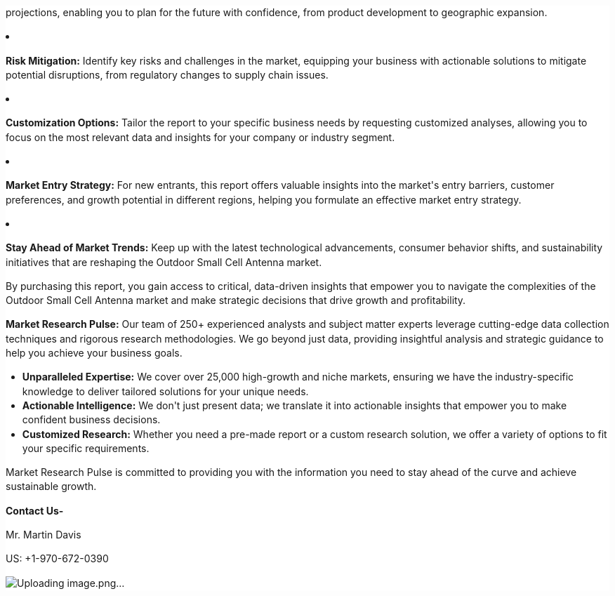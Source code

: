 projections, enabling you to plan for the future with confidence, from product development to geographic expansion.</p></li><li><p><strong>Risk Mitigation:</strong> Identify key risks and challenges in the market, equipping your business with actionable solutions to mitigate potential disruptions, from regulatory changes to supply chain issues.</p></li><li><p><strong>Customization Options:</strong> Tailor the report to your specific business needs by requesting customized analyses, allowing you to focus on the most relevant data and insights for your company or industry segment.</p></li><li><p><strong>Market Entry Strategy:</strong> For new entrants, this report offers valuable insights into the market's entry barriers, customer preferences, and growth potential in different regions, helping you formulate an effective market entry strategy.</p></li><li><p><strong>Stay Ahead of Market Trends:</strong> Keep up with the latest technological advancements, consumer behavior shifts, and sustainability initiatives that are reshaping the Outdoor Small Cell Antenna market.</p></li></ol><p>By purchasing this report, you gain access to critical, data-driven insights that empower you to navigate the complexities of the Outdoor Small Cell Antenna market and make strategic decisions that drive growth and profitability.</p><p><strong>Market Research Pulse:</strong>&nbsp;Our team of 250+ experienced analysts and subject matter experts leverage cutting-edge data collection techniques and rigorous research methodologies. We go beyond just data, providing insightful analysis and strategic guidance to help you achieve your business goals.</p><ul><li><strong>Unparalleled Expertise:</strong>&nbsp;We cover over 25,000 high-growth and niche markets, ensuring we have the industry-specific knowledge to deliver tailored solutions for your unique needs.</li><li><strong>Actionable Intelligence:</strong>&nbsp;We don't just present data; we translate it into actionable insights that empower you to make confident business decisions.</li><li><strong>Customized Research:</strong>&nbsp;Whether you need a pre-made report or a custom research solution, we offer a variety of options to fit your specific requirements.</li></ul><p>Market Research Pulse is committed to providing you with the information you need to stay ahead of the curve and achieve sustainable growth.</p><p><strong>Contact Us-</strong></p><p>Mr. Martin Davis</p><p>US: +1-970-672-0390</p>
![Uploading image.png…]()
